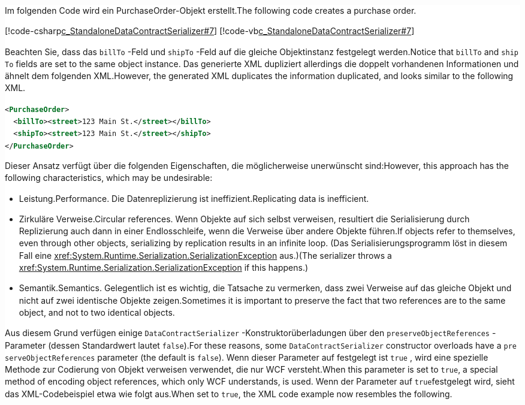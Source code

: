  <span data-ttu-id="87c62-175">Im folgenden Code wird ein PurchaseOrder-Objekt erstellt.</span><span class="sxs-lookup"><span data-stu-id="87c62-175">The following code creates a purchase order.</span></span>  
  
 [!code-csharp[c_StandaloneDataContractSerializer#7](../../../../samples/snippets/csharp/VS_Snippets_CFX/c_standalonedatacontractserializer/cs/source.cs#7)]
 [!code-vb[c_StandaloneDataContractSerializer#7](../../../../samples/snippets/visualbasic/VS_Snippets_CFX/c_standalonedatacontractserializer/vb/source.vb#7)]  
  
 <span data-ttu-id="87c62-176">Beachten Sie, dass das `billTo` -Feld und `shipTo` -Feld auf die gleiche Objektinstanz festgelegt werden.</span><span class="sxs-lookup"><span data-stu-id="87c62-176">Notice that `billTo` and `shipTo` fields are set to the same object instance.</span></span> <span data-ttu-id="87c62-177">Das generierte XML dupliziert allerdings die doppelt vorhandenen Informationen und ähnelt dem folgenden XML.</span><span class="sxs-lookup"><span data-stu-id="87c62-177">However, the generated XML duplicates the information duplicated, and looks similar to the following XML.</span></span>  
  
```xml  
<PurchaseOrder>  
  <billTo><street>123 Main St.</street></billTo>  
  <shipTo><street>123 Main St.</street></shipTo>  
</PurchaseOrder>  
```  
  
 <span data-ttu-id="87c62-178">Dieser Ansatz verfügt über die folgenden Eigenschaften, die möglicherweise unerwünscht sind:</span><span class="sxs-lookup"><span data-stu-id="87c62-178">However, this approach has the following characteristics, which may be undesirable:</span></span>  
  
- <span data-ttu-id="87c62-179">Leistung.</span><span class="sxs-lookup"><span data-stu-id="87c62-179">Performance.</span></span> <span data-ttu-id="87c62-180">Die Datenreplizierung ist ineffizient.</span><span class="sxs-lookup"><span data-stu-id="87c62-180">Replicating data is inefficient.</span></span>  
  
- <span data-ttu-id="87c62-181">Zirkuläre Verweise.</span><span class="sxs-lookup"><span data-stu-id="87c62-181">Circular references.</span></span> <span data-ttu-id="87c62-182">Wenn Objekte auf sich selbst verweisen, resultiert die Serialisierung durch Replizierung auch dann in einer Endlosschleife, wenn die Verweise über andere Objekte führen.</span><span class="sxs-lookup"><span data-stu-id="87c62-182">If objects refer to themselves, even through other objects, serializing by replication results in an infinite loop.</span></span> <span data-ttu-id="87c62-183">(Das Serialisierungsprogramm löst in diesem Fall eine <xref:System.Runtime.Serialization.SerializationException> aus.)</span><span class="sxs-lookup"><span data-stu-id="87c62-183">(The serializer throws a <xref:System.Runtime.Serialization.SerializationException> if this happens.)</span></span>  
  
- <span data-ttu-id="87c62-184">Semantik.</span><span class="sxs-lookup"><span data-stu-id="87c62-184">Semantics.</span></span> <span data-ttu-id="87c62-185">Gelegentlich ist es wichtig, die Tatsache zu vermerken, dass zwei Verweise auf das gleiche Objekt und nicht auf zwei identische Objekte zeigen.</span><span class="sxs-lookup"><span data-stu-id="87c62-185">Sometimes it is important to preserve the fact that two references are to the same object, and not to two identical objects.</span></span>  
  
 <span data-ttu-id="87c62-186">Aus diesem Grund verfügen einige `DataContractSerializer` -Konstruktorüberladungen über den `preserveObjectReferences` -Parameter (dessen Standardwert lautet `false`).</span><span class="sxs-lookup"><span data-stu-id="87c62-186">For these reasons, some `DataContractSerializer` constructor overloads have a `preserveObjectReferences` parameter (the default is `false`).</span></span> <span data-ttu-id="87c62-187">Wenn dieser Parameter auf festgelegt ist `true` , wird eine spezielle Methode zur Codierung von Objekt verweisen verwendet, die nur WCF versteht.</span><span class="sxs-lookup"><span data-stu-id="87c62-187">When this parameter is set to `true`, a special method of encoding object references, which only WCF understands, is used.</span></span> <span data-ttu-id="87c62-188">Wenn der Parameter auf `true`festgelegt wird, sieht das XML-Codebeispiel etwa wie folgt aus.</span><span class="sxs-lookup"><span data-stu-id="87c62-188">When set to `true`, the XML code example now resembles the following.</span></span>  
  